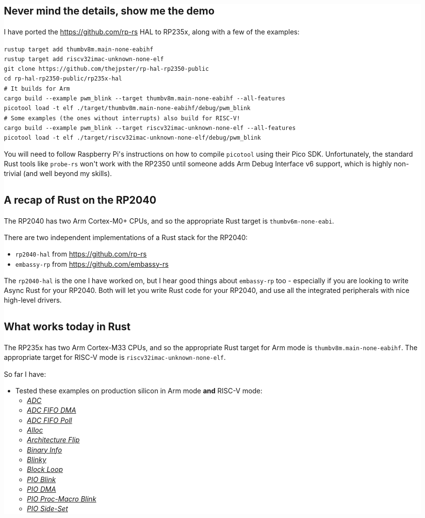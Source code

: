 ## Never mind the details, show me the demo

I have ported the <https://github.com/rp-rs> HAL to RP235x, along with a few of the examples:

```bash=
rustup target add thumbv8m.main-none-eabihf
rustup target add riscv32imac-unknown-none-elf
git clone https://github.com/thejpster/rp-hal-rp2350-public
cd rp-hal-rp2350-public/rp235x-hal
# It builds for Arm
cargo build --example pwm_blink --target thumbv8m.main-none-eabihf --all-features
picotool load -t elf ./target/thumbv8m.main-none-eabihf/debug/pwm_blink
# Some examples (the ones without interrupts) also build for RISC-V!
cargo build --example pwm_blink --target riscv32imac-unknown-none-elf --all-features
picotool load -t elf ./target/riscv32imac-unknown-none-elf/debug/pwm_blink
```

You will need to follow Raspberry Pi's instructions on how to compile `picotool` using their Pico SDK. Unfortunately, the standard Rust tools like `probe-rs` won't work with the RP2350 until someone adds Arm Debug Interface v6 support, which is highly non-trivial (and well beyond my skills).

## A recap of Rust on the RP2040

The RP2040 has two Arm Cortex-M0+ CPUs, and so the appropriate Rust target is `thumbv6m-none-eabi`.

There are two independent implementations of a Rust stack for the RP2040:

* `rp2040-hal` from <https://github.com/rp-rs>
* `embassy-rp` from <https://github.com/embassy-rs>

The `rp2040-hal` is the one I have worked on, but I hear good things about `embassy-rp` too - especially if you are looking to write Async Rust for your RP2040. Both will let you write Rust code for your RP2040, and use all the integrated peripherals with nice high-level drivers.

## What works today in Rust

The RP235x has two Arm Cortex-M33 CPUs, and so the appropriate Rust target for Arm mode is `thumbv8m.main-none-eabihf`. The appropriate target for RISC-V mode is `riscv32imac-unknown-none-elf`.

So far I have:

* Tested these examples on production silicon in Arm mode **and** RISC-V mode:
    * [*ADC*](https://github.com/thejpster/rp-hal-rp2350-public/blob/main/rp235x-hal/examples/adc.rs)
    * [*ADC FIFO DMA*](https://github.com/thejpster/rp-hal-rp2350-public/blob/main/rp235x-hal/examples/adc_fifo_dma.rs)
    * [*ADC FIFO Poll*](https://github.com/thejpster/rp-hal-rp2350-public/blob/main/rp235x-hal/examples/adc_fifo_poll.rs)
    * [*Alloc*](https://github.com/thejpster/rp-hal-rp2350-public/blob/main/rp235x-hal/examples/alloc.rs)
    * [*Architecture Flip*](https://github.com/thejpster/rp-hal-rp2350-public/blob/main/rp235x-hal/examples/arch_flip.rs)
    * [*Binary Info*](https://github.com/thejpster/rp-hal-rp2350-public/blob/main/rp235x-hal/examples/binary_info_demo.rs)
    * [*Blinky*](https://github.com/thejpster/rp-hal-rp2350-public/blob/main/rp235x-hal/examples/blinky.rs)
    * [*Block Loop*](https://github.com/thejpster/rp-hal-rp2350-public/blob/main/rp235x-hal/examples/block_loop.rs)
    * [*PIO Blink*](https://github.com/thejpster/rp-hal-rp2350-public/blob/main/rp235x-hal/examples/pio_blink.rs)
    * [*PIO DMA*](https://github.com/thejpster/rp-hal-rp2350-public/blob/main/rp235x-hal/examples/pio_dma.rs)
    * [*PIO Proc-Macro Blink*](https://github.com/thejpster/rp-hal-rp2350-public/blob/main/rp235x-hal/examples/pio_proc_blink.rs)
    * [*PIO Side-Set*](https://github.com/thejpster/rp-hal-rp2350-public/blob/main/rp235x-hal/examples/pio_side_set.rs)